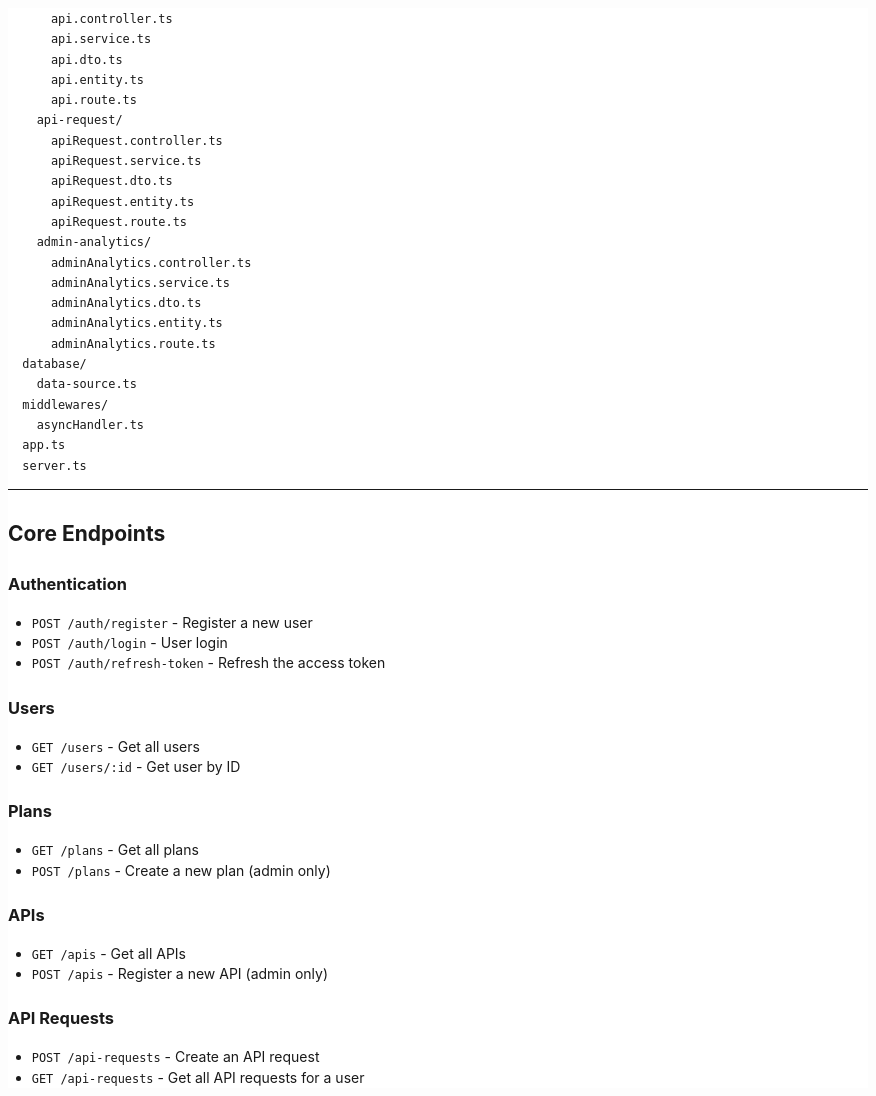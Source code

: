 ```
      api.controller.ts
      api.service.ts
      api.dto.ts
      api.entity.ts
      api.route.ts
    api-request/
      apiRequest.controller.ts
      apiRequest.service.ts
      apiRequest.dto.ts
      apiRequest.entity.ts
      apiRequest.route.ts
    admin-analytics/
      adminAnalytics.controller.ts
      adminAnalytics.service.ts
      adminAnalytics.dto.ts
      adminAnalytics.entity.ts
      adminAnalytics.route.ts
  database/
    data-source.ts
  middlewares/
    asyncHandler.ts
  app.ts
  server.ts

```

---

## **Core Endpoints**

### **Authentication**
- `POST /auth/register` - Register a new user
- `POST /auth/login` - User login
- `POST /auth/refresh-token` - Refresh the access token

### **Users**
- `GET /users` - Get all users
- `GET /users/:id` - Get user by ID

### **Plans**
- `GET /plans` - Get all plans
- `POST /plans` - Create a new plan (admin only)

### **APIs**
- `GET /apis` - Get all APIs
- `POST /apis` - Register a new API (admin only)

### **API Requests**
- `POST /api-requests` - Create an API request
- `GET /api-requests` - Get all API requests for a user

